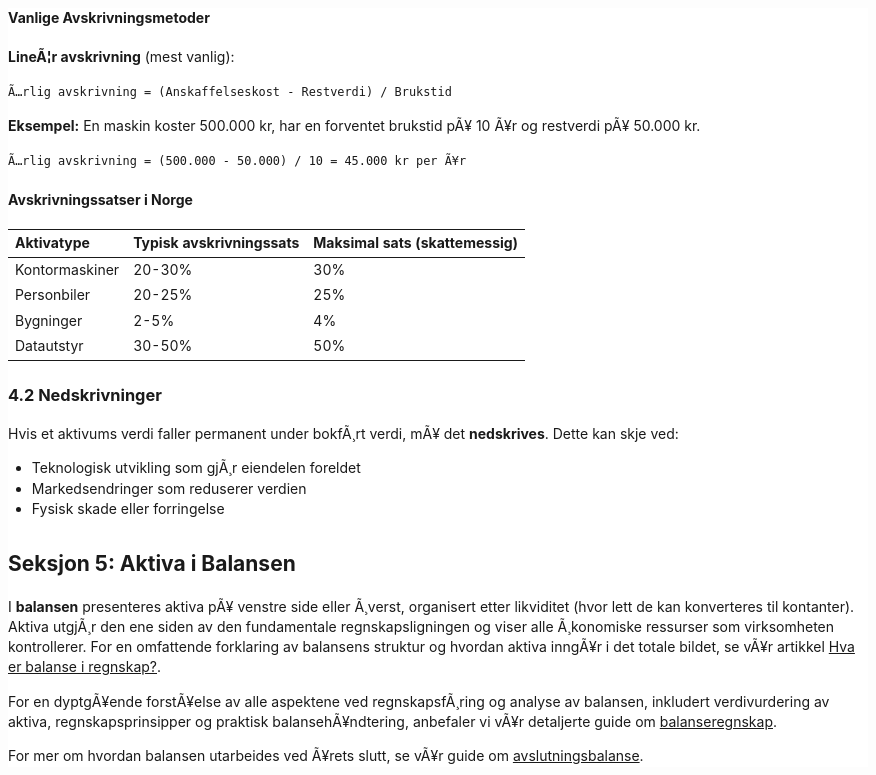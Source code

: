 #### Vanlige Avskrivningsmetoder

**LineÃ¦r avskrivning** (mest vanlig):
```
Ã…rlig avskrivning = (Anskaffelseskost - Restverdi) / Brukstid
```

**Eksempel:** En maskin koster 500.000 kr, har en forventet brukstid pÃ¥ 10 Ã¥r og restverdi pÃ¥ 50.000 kr.
```
Ã…rlig avskrivning = (500.000 - 50.000) / 10 = 45.000 kr per Ã¥r
```

#### Avskrivningssatser i Norge

| Aktivatype | Typisk avskrivningssats | Maksimal sats (skattemessig) |
|:-----------|:----------------------|:----------------------------|
| Kontormaskiner | 20-30% | 30% |
| Personbiler | 20-25% | 25% |
| Bygninger | 2-5% | 4% |
| Datautstyr | 30-50% | 50% |

### 4.2 Nedskrivninger

Hvis et aktivums verdi faller permanent under bokfÃ¸rt verdi, mÃ¥ det **nedskrives**. Dette kan skje ved:

* Teknologisk utvikling som gjÃ¸r eiendelen foreldet
* Markedsendringer som reduserer verdien
* Fysisk skade eller forringelse

## Seksjon 5: Aktiva i Balansen

I **balansen** presenteres aktiva pÃ¥ venstre side eller Ã¸verst, organisert etter likviditet (hvor lett de kan konverteres til kontanter). Aktiva utgjÃ¸r den ene siden av den fundamentale regnskapsligningen og viser alle Ã¸konomiske ressurser som virksomheten kontrollerer. For en omfattende forklaring av balansens struktur og hvordan aktiva inngÃ¥r i det totale bildet, se vÃ¥r artikkel [Hva er balanse i regnskap?](/blogs/regnskap/hva-er-balanse "Hva er Balanse i Regnskap? Komplett Guide til Balansens Oppbygging og Funksjon").

For en dyptgÃ¥ende forstÃ¥else av alle aspektene ved regnskapsfÃ¸ring og analyse av balansen, inkludert verdivurdering av aktiva, regnskapsprinsipper og praktisk balansehÃ¥ndtering, anbefaler vi vÃ¥r detaljerte guide om [balanseregnskap](/blogs/regnskap/hva-er-balanseregnskap "Hva er Balanseregnskap? Komplett Guide til Balansens Oppbygging og Analyse").

For mer om hvordan balansen utarbeides ved Ã¥rets slutt, se vÃ¥r guide om [avslutningsbalanse](/blogs/regnskap/hva-er-avslutningsbalanse "Hva er Avslutningsbalanse? Komplett Guide til Ã…rsavslutning").
